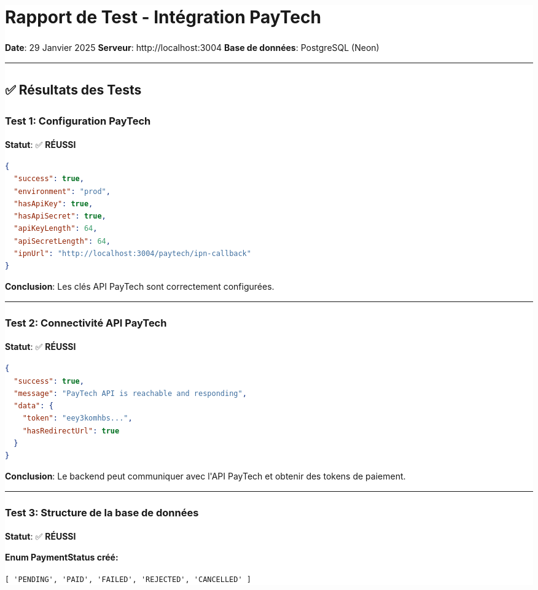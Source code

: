 # Rapport de Test - Intégration PayTech

**Date**: 29 Janvier 2025
**Serveur**: http://localhost:3004
**Base de données**: PostgreSQL (Neon)

---

## ✅ Résultats des Tests

### Test 1: Configuration PayTech
**Statut**: ✅ **RÉUSSI**

```json
{
  "success": true,
  "environment": "prod",
  "hasApiKey": true,
  "hasApiSecret": true,
  "apiKeyLength": 64,
  "apiSecretLength": 64,
  "ipnUrl": "http://localhost:3004/paytech/ipn-callback"
}
```

**Conclusion**: Les clés API PayTech sont correctement configurées.

---

### Test 2: Connectivité API PayTech
**Statut**: ✅ **RÉUSSI**

```json
{
  "success": true,
  "message": "PayTech API is reachable and responding",
  "data": {
    "token": "eey3komhbs...",
    "hasRedirectUrl": true
  }
}
```

**Conclusion**: Le backend peut communiquer avec l'API PayTech et obtenir des tokens de paiement.

---

### Test 3: Structure de la base de données
**Statut**: ✅ **RÉUSSI**

**Enum PaymentStatus créé:**
```
[ 'PENDING', 'PAID', 'FAILED', 'REJECTED', 'CANCELLED' ]
```
